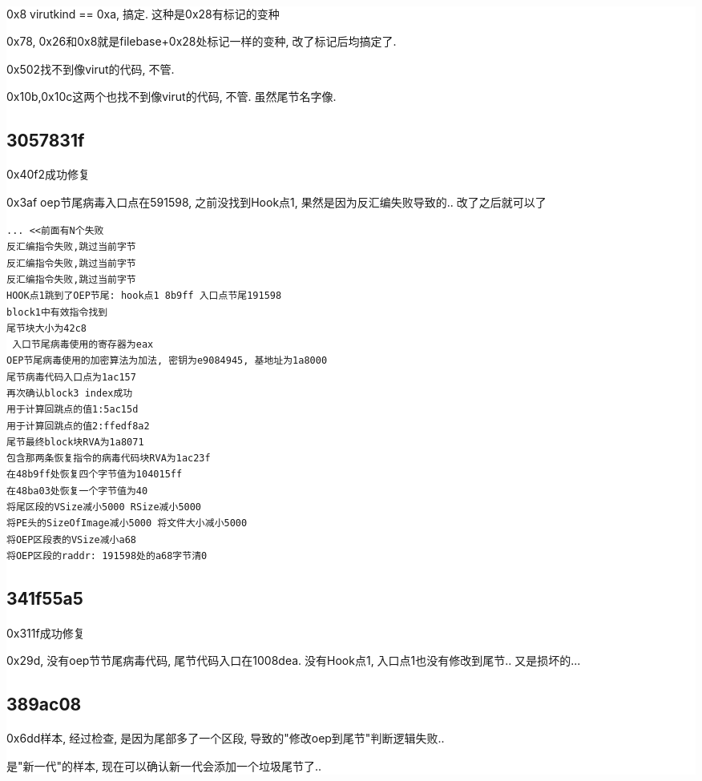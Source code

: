 0x8 virutkind == 0xa, 搞定. 这种是0x28有标记的变种

0x78, 0x26和0x8就是filebase+0x28处标记一样的变种, 改了标记后均搞定了.

0x502找不到像virut的代码, 不管.

0x10b,0x10c这两个也找不到像virut的代码, 不管. 虽然尾节名字像.





## 3057831f

0x40f2成功修复

0x3af oep节尾病毒入口点在591598, 之前没找到Hook点1, 果然是因为反汇编失败导致的.. 改了之后就可以了

```
... <<前面有N个失败
反汇编指令失败,跳过当前字节
反汇编指令失败,跳过当前字节
反汇编指令失败,跳过当前字节
HOOK点1跳到了OEP节尾: hook点1 8b9ff 入口点节尾191598
block1中有效指令找到
尾节块大小为42c8
 入口节尾病毒使用的寄存器为eax
OEP节尾病毒使用的加密算法为加法, 密钥为e9084945, 基地址为1a8000
尾节病毒代码入口点为1ac157
再次确认block3 index成功
用于计算回跳点的值1:5ac15d
用于计算回跳点的值2:ffedf8a2
尾节最终block块RVA为1a8071
包含那两条恢复指令的病毒代码块RVA为1ac23f
在48b9ff处恢复四个字节值为104015ff
在48ba03处恢复一个字节值为40
将尾区段的VSize减小5000 RSize减小5000
将PE头的SizeOfImage减小5000 将文件大小减小5000
将OEP区段表的VSize减小a68
将OEP区段的raddr: 191598处的a68字节清0
```



## 341f55a5

0x311f成功修复

0x29d, 没有oep节节尾病毒代码, 尾节代码入口在1008dea. 没有Hook点1, 入口点1也没有修改到尾节.. 又是损坏的...



## 389ac08

0x6dd样本, 经过检查, 是因为尾部多了一个区段, 导致的"修改oep到尾节"判断逻辑失败..

是"新一代"的样本, 现在可以确认新一代会添加一个垃圾尾节了..
